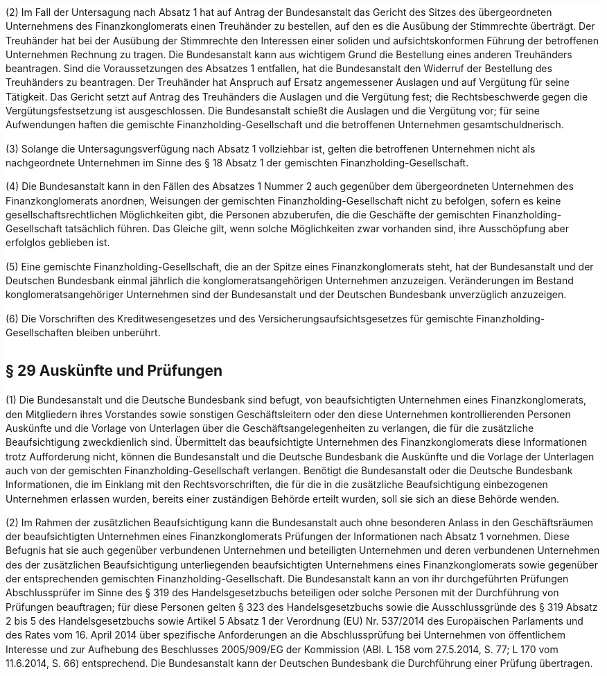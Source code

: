 


(2) Im Fall der Untersagung nach Absatz 1 hat auf Antrag der Bundesanstalt das Gericht des Sitzes des übergeordneten Unternehmens des Finanzkonglomerats einen Treuhänder zu bestellen, auf den es die Ausübung der Stimmrechte überträgt. Der Treuhänder hat bei der Ausübung der Stimmrechte den Interessen einer soliden und aufsichtskonformen Führung der betroffenen Unternehmen Rechnung zu tragen. Die Bundesanstalt kann aus wichtigem Grund die Bestellung eines anderen Treuhänders beantragen. Sind die Voraussetzungen des Absatzes 1 entfallen, hat die Bundesanstalt den Widerruf der Bestellung des Treuhänders zu beantragen. Der Treuhänder hat Anspruch auf Ersatz angemessener Auslagen und auf Vergütung für seine Tätigkeit. Das Gericht setzt auf Antrag des Treuhänders die Auslagen und die Vergütung fest; die Rechtsbeschwerde gegen die Vergütungsfestsetzung ist ausgeschlossen. Die Bundesanstalt schießt die Auslagen und die Vergütung vor; für seine Aufwendungen haften die gemischte Finanzholding-Gesellschaft und die betroffenen Unternehmen gesamtschuldnerisch.

(3) Solange die Untersagungsverfügung nach Absatz 1 vollziehbar ist, gelten die betroffenen Unternehmen nicht als nachgeordnete Unternehmen im Sinne des § 18 Absatz 1 der gemischten Finanzholding-Gesellschaft.

(4) Die Bundesanstalt kann in den Fällen des Absatzes 1 Nummer 2 auch gegenüber dem übergeordneten Unternehmen des Finanzkonglomerats anordnen, Weisungen der gemischten Finanzholding-Gesellschaft nicht zu befolgen, sofern es keine gesellschaftsrechtlichen Möglichkeiten gibt, die Personen abzuberufen, die die Geschäfte der gemischten Finanzholding-Gesellschaft tatsächlich führen. Das Gleiche gilt, wenn solche Möglichkeiten zwar vorhanden sind, ihre Ausschöpfung aber erfolglos geblieben ist.

(5) Eine gemischte Finanzholding-Gesellschaft, die an der Spitze eines Finanzkonglomerats steht, hat der Bundesanstalt und der Deutschen Bundesbank einmal jährlich die konglomeratsangehörigen Unternehmen anzuzeigen. Veränderungen im Bestand konglomeratsangehöriger Unternehmen sind der Bundesanstalt und der Deutschen Bundesbank unverzüglich anzuzeigen.

(6) Die Vorschriften des Kreditwesengesetzes und des Versicherungsaufsichtsgesetzes für gemischte Finanzholding-Gesellschaften bleiben unberührt.


## § 29 Auskünfte und Prüfungen

(1) Die Bundesanstalt und die Deutsche Bundesbank sind befugt, von beaufsichtigten Unternehmen eines Finanzkonglomerats, den Mitgliedern ihres Vorstandes sowie sonstigen Geschäftsleitern oder den diese Unternehmen kontrollierenden Personen Auskünfte und die Vorlage von Unterlagen über die Geschäftsangelegenheiten zu verlangen, die für die zusätzliche Beaufsichtigung zweckdienlich sind. Übermittelt das beaufsichtigte Unternehmen des Finanzkonglomerats diese Informationen trotz Aufforderung nicht, können die Bundesanstalt und die Deutsche Bundesbank die Auskünfte und die Vorlage der Unterlagen auch von der gemischten Finanzholding-Gesellschaft verlangen. Benötigt die Bundesanstalt oder die Deutsche Bundesbank Informationen, die im Einklang mit den Rechtsvorschriften, die für die in die zusätzliche Beaufsichtigung einbezogenen Unternehmen erlassen wurden, bereits einer zuständigen Behörde erteilt wurden, soll sie sich an diese Behörde wenden.

(2) Im Rahmen der zusätzlichen Beaufsichtigung kann die Bundesanstalt auch ohne besonderen Anlass in den Geschäftsräumen der beaufsichtigten Unternehmen eines Finanzkonglomerats Prüfungen der Informationen nach Absatz 1 vornehmen. Diese Befugnis hat sie auch gegenüber verbundenen Unternehmen und beteiligten Unternehmen und deren verbundenen Unternehmen des der zusätzlichen Beaufsichtigung unterliegenden beaufsichtigten Unternehmens eines Finanzkonglomerats sowie gegenüber der entsprechenden gemischten Finanzholding-Gesellschaft. Die Bundesanstalt kann an von ihr durchgeführten Prüfungen Abschlussprüfer im Sinne des § 319 des Handelsgesetzbuchs beteiligen oder solche Personen mit der Durchführung von Prüfungen beauftragen; für diese Personen gelten § 323 des Handelsgesetzbuchs sowie die Ausschlussgründe des § 319 Absatz 2 bis 5 des Handelsgesetzbuchs sowie Artikel 5 Absatz 1 der Verordnung (EU) Nr. 537/2014 des Europäischen Parlaments und des Rates vom 16. April 2014 über spezifische Anforderungen an die Abschlussprüfung bei Unternehmen von öffentlichem Interesse und zur Aufhebung des Beschlusses 2005/909/EG der Kommission (ABl. L 158 vom 27.5.2014, S. 77; L 170 vom 11.6.2014, S. 66) entsprechend. Die Bundesanstalt kann der Deutschen Bundesbank die Durchführung einer Prüfung übertragen.
